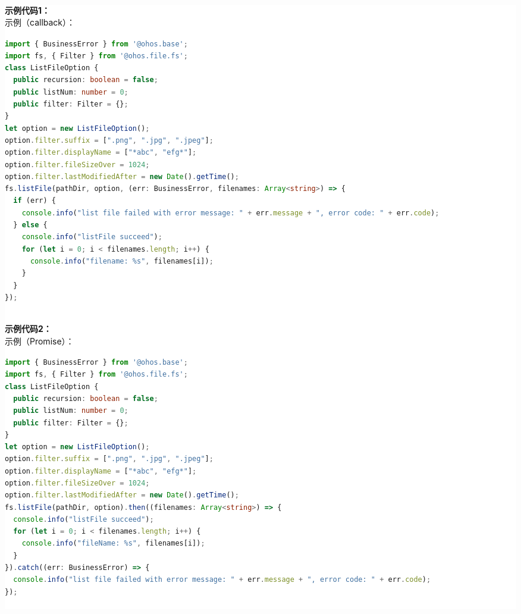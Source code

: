  **示例代码1：**   
示例（callback）：  
  
```ts    
import { BusinessError } from '@ohos.base';  
import fs, { Filter } from '@ohos.file.fs';  
class ListFileOption {  
  public recursion: boolean = false;  
  public listNum: number = 0;  
  public filter: Filter = {};  
}  
let option = new ListFileOption();  
option.filter.suffix = [".png", ".jpg", ".jpeg"];  
option.filter.displayName = ["*abc", "efg*"];  
option.filter.fileSizeOver = 1024;  
option.filter.lastModifiedAfter = new Date().getTime();  
fs.listFile(pathDir, option, (err: BusinessError, filenames: Array<string>) => {  
  if (err) {  
    console.info("list file failed with error message: " + err.message + ", error code: " + err.code);  
  } else {  
    console.info("listFile succeed");  
    for (let i = 0; i < filenames.length; i++) {  
      console.info("filename: %s", filenames[i]);  
    }  
  }  
});  
    
```    
  
    
 **示例代码2：**   
示例（Promise）：  
```ts    
import { BusinessError } from '@ohos.base';  
import fs, { Filter } from '@ohos.file.fs';  
class ListFileOption {  
  public recursion: boolean = false;  
  public listNum: number = 0;  
  public filter: Filter = {};  
}  
let option = new ListFileOption();  
option.filter.suffix = [".png", ".jpg", ".jpeg"];  
option.filter.displayName = ["*abc", "efg*"];  
option.filter.fileSizeOver = 1024;  
option.filter.lastModifiedAfter = new Date().getTime();  
fs.listFile(pathDir, option).then((filenames: Array<string>) => {  
  console.info("listFile succeed");  
  for (let i = 0; i < filenames.length; i++) {  
    console.info("fileName: %s", filenames[i]);  
  }  
}).catch((err: BusinessError) => {  
  console.info("list file failed with error message: " + err.message + ", error code: " + err.code);  
});  
    
```    
  
